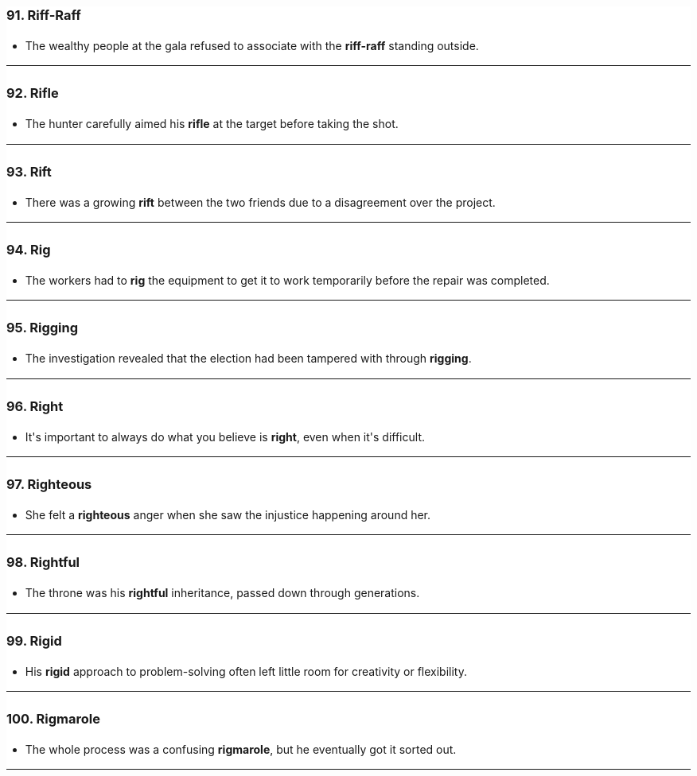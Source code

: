 ### 91. **Riff-Raff**  
- The wealthy people at the gala refused to associate with the **riff-raff** standing outside.  

---  

### 92. **Rifle**  
- The hunter carefully aimed his **rifle** at the target before taking the shot.  

---  

### 93. **Rift**  
- There was a growing **rift** between the two friends due to a disagreement over the project.  

---  

### 94. **Rig**  
- The workers had to **rig** the equipment to get it to work temporarily before the repair was completed.  

---  

### 95. **Rigging**  
- The investigation revealed that the election had been tampered with through **rigging**.  

---  

### 96. **Right**  
- It's important to always do what you believe is **right**, even when it's difficult.  

---  

### 97. **Righteous**  
- She felt a **righteous** anger when she saw the injustice happening around her.  

---  

### 98. **Rightful**  
- The throne was his **rightful** inheritance, passed down through generations.  

---  

### 99. **Rigid**  
- His **rigid** approach to problem-solving often left little room for creativity or flexibility.  

---  

### 100. **Rigmarole**  
- The whole process was a confusing **rigmarole**, but he eventually got it sorted out.  

---  

